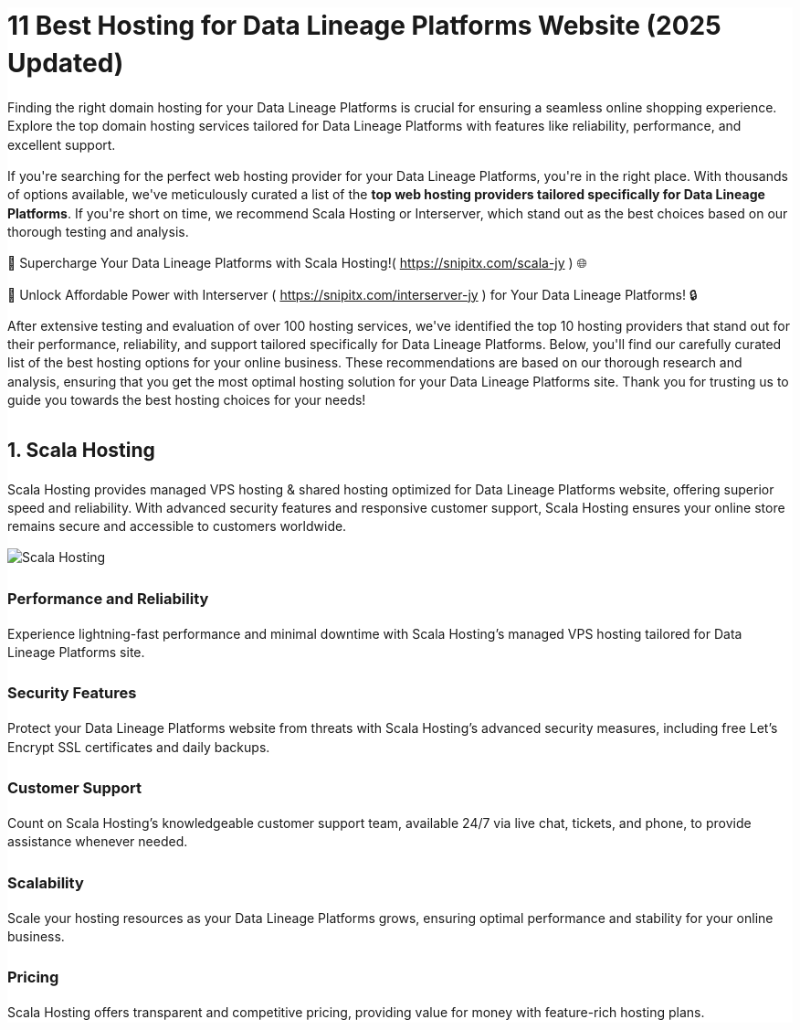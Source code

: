 # 11 Best Hosting for Data Lineage Platforms Website (2025 Updated)

Finding the right domain hosting for your Data Lineage Platforms is crucial for ensuring a seamless online shopping experience. Explore the top domain hosting services tailored for Data Lineage Platforms with features like reliability, performance, and excellent support.

If you're searching for the perfect web hosting provider for your Data Lineage Platforms, you're in the right place. With thousands of options available, we've meticulously curated a list of the **top web hosting providers tailored specifically for Data Lineage Platforms**. If you're short on time, we recommend Scala Hosting or Interserver, which stand out as the best choices based on our thorough testing and analysis.

🚀 Supercharge Your Data Lineage Platforms with Scala Hosting!( https://snipitx.com/scala-jy ) 🌐 

💸 Unlock Affordable Power with Interserver ( https://snipitx.com/interserver-jy ) for Your Data Lineage Platforms! 🔒

After extensive testing and evaluation of over 100 hosting services, we've identified the top 10 hosting providers that stand out for their performance, reliability, and support tailored specifically for Data Lineage Platforms. Below, you'll find our carefully curated list of the best hosting options for your online business. These recommendations are based on our thorough research and analysis, ensuring that you get the most optimal hosting solution for your Data Lineage Platforms site. Thank you for trusting us to guide you towards the best hosting choices for your needs!

## 1. Scala Hosting

Scala Hosting provides managed VPS hosting & shared hosting optimized for Data Lineage Platforms website, offering superior speed and reliability. With advanced security features and responsive customer support, Scala Hosting ensures your online store remains secure and accessible to customers worldwide.

![Scala Hosting](https://i.imgur.com/uJ5JIK3.png "Scala Web Hosting")

### Performance and Reliability
Experience lightning-fast performance and minimal downtime with Scala Hosting’s managed VPS hosting tailored for Data Lineage Platforms site.

### Security Features
Protect your Data Lineage Platforms website from threats with Scala Hosting’s advanced security measures, including free Let’s Encrypt SSL certificates and daily backups.

### Customer Support
Count on Scala Hosting’s knowledgeable customer support team, available 24/7 via live chat, tickets, and phone, to provide assistance whenever needed.

### Scalability
Scale your hosting resources as your Data Lineage Platforms grows, ensuring optimal performance and stability for your online business.

### Pricing
Scala Hosting offers transparent and competitive pricing, providing value for money with feature-rich hosting plans.
